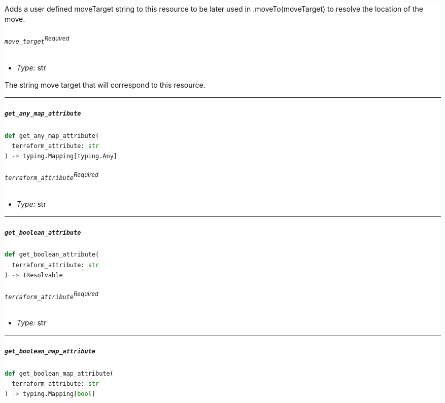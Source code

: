 Adds a user defined moveTarget string to this resource to be later used in .moveTo(moveTarget) to resolve the location of the move.

###### `move_target`<sup>Required</sup> <a name="move_target" id="@cdktf/provider-datadog.sensitiveDataScannerRule.SensitiveDataScannerRule.addMoveTarget.parameter.moveTarget"></a>

- *Type:* str

The string move target that will correspond to this resource.

---

##### `get_any_map_attribute` <a name="get_any_map_attribute" id="@cdktf/provider-datadog.sensitiveDataScannerRule.SensitiveDataScannerRule.getAnyMapAttribute"></a>

```python
def get_any_map_attribute(
  terraform_attribute: str
) -> typing.Mapping[typing.Any]
```

###### `terraform_attribute`<sup>Required</sup> <a name="terraform_attribute" id="@cdktf/provider-datadog.sensitiveDataScannerRule.SensitiveDataScannerRule.getAnyMapAttribute.parameter.terraformAttribute"></a>

- *Type:* str

---

##### `get_boolean_attribute` <a name="get_boolean_attribute" id="@cdktf/provider-datadog.sensitiveDataScannerRule.SensitiveDataScannerRule.getBooleanAttribute"></a>

```python
def get_boolean_attribute(
  terraform_attribute: str
) -> IResolvable
```

###### `terraform_attribute`<sup>Required</sup> <a name="terraform_attribute" id="@cdktf/provider-datadog.sensitiveDataScannerRule.SensitiveDataScannerRule.getBooleanAttribute.parameter.terraformAttribute"></a>

- *Type:* str

---

##### `get_boolean_map_attribute` <a name="get_boolean_map_attribute" id="@cdktf/provider-datadog.sensitiveDataScannerRule.SensitiveDataScannerRule.getBooleanMapAttribute"></a>

```python
def get_boolean_map_attribute(
  terraform_attribute: str
) -> typing.Mapping[bool]
```
